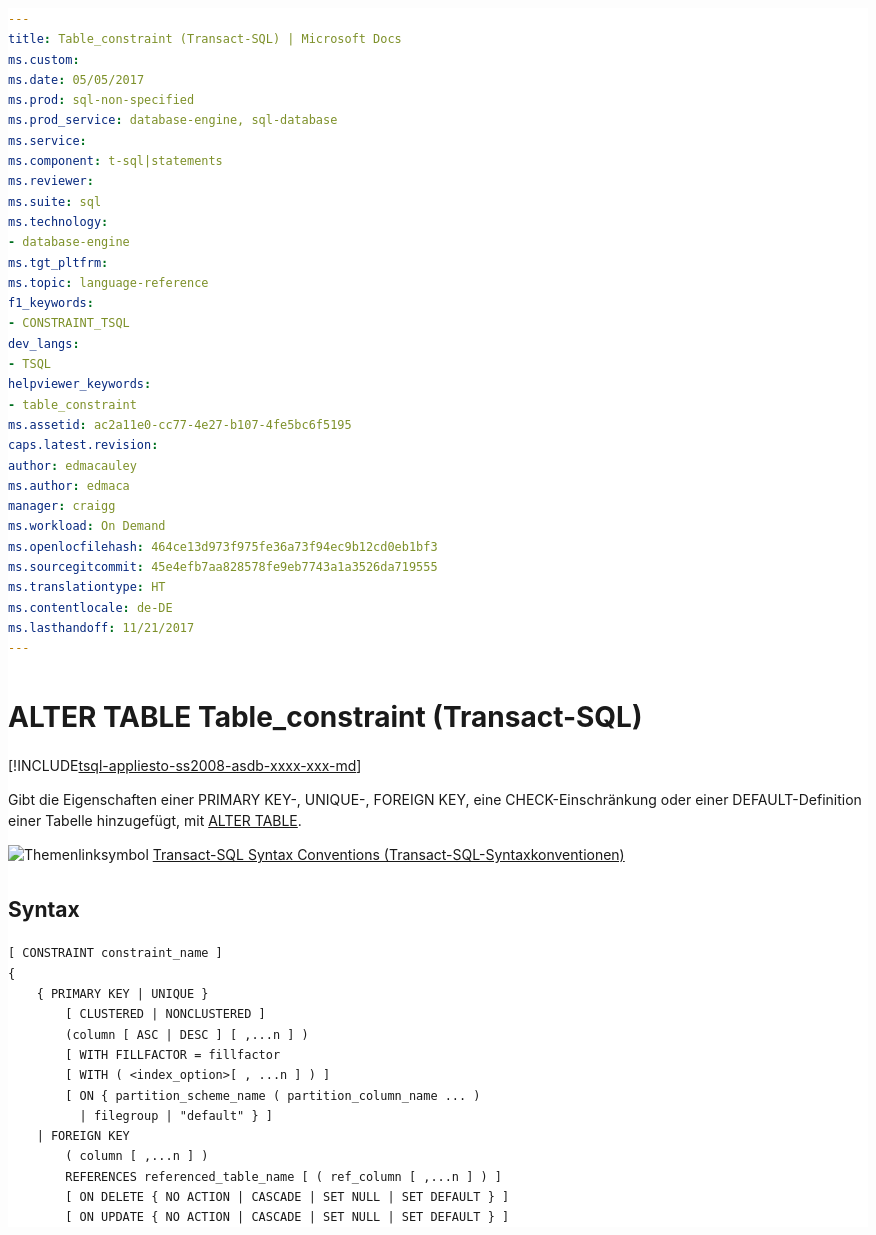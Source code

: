 ```yaml
---
title: Table_constraint (Transact-SQL) | Microsoft Docs
ms.custom: 
ms.date: 05/05/2017
ms.prod: sql-non-specified
ms.prod_service: database-engine, sql-database
ms.service: 
ms.component: t-sql|statements
ms.reviewer: 
ms.suite: sql
ms.technology:
- database-engine
ms.tgt_pltfrm: 
ms.topic: language-reference
f1_keywords:
- CONSTRAINT_TSQL
dev_langs:
- TSQL
helpviewer_keywords:
- table_constraint
ms.assetid: ac2a11e0-cc77-4e27-b107-4fe5bc6f5195
caps.latest.revision: 
author: edmacauley
ms.author: edmaca
manager: craigg
ms.workload: On Demand
ms.openlocfilehash: 464ce13d973f975fe36a73f94ec9b12cd0eb1bf3
ms.sourcegitcommit: 45e4efb7aa828578fe9eb7743a1a3526da719555
ms.translationtype: HT
ms.contentlocale: de-DE
ms.lasthandoff: 11/21/2017
---
```

# <a name="alter-table-tableconstraint-transact-sql"></a>ALTER TABLE Table_constraint (Transact-SQL)
[!INCLUDE[tsql-appliesto-ss2008-asdb-xxxx-xxx-md](../../includes/tsql-appliesto-ss2008-asdb-xxxx-xxx-md.md)]

  Gibt die Eigenschaften einer PRIMARY KEY-, UNIQUE-, FOREIGN KEY, eine CHECK-Einschränkung oder einer DEFAULT-Definition einer Tabelle hinzugefügt, mit [ALTER TABLE](../../t-sql/statements/alter-table-transact-sql.md).  
  
 ![Themenlinksymbol](../../database-engine/configure-windows/media/topic-link.gif "Topic link icon") [Transact-SQL Syntax Conventions (Transact-SQL-Syntaxkonventionen)](../../t-sql/language-elements/transact-sql-syntax-conventions-transact-sql.md)  
  
## <a name="syntax"></a>Syntax  
  
```  
[ CONSTRAINT constraint_name ]   
{   
    { PRIMARY KEY | UNIQUE }   
        [ CLUSTERED | NONCLUSTERED ]   
        (column [ ASC | DESC ] [ ,...n ] )  
        [ WITH FILLFACTOR = fillfactor   
        [ WITH ( <index_option>[ , ...n ] ) ]  
        [ ON { partition_scheme_name ( partition_column_name ... )  
          | filegroup | "default" } ]   
    | FOREIGN KEY   
        ( column [ ,...n ] )  
        REFERENCES referenced_table_name [ ( ref_column [ ,...n ] ) ]   
        [ ON DELETE { NO ACTION | CASCADE | SET NULL | SET DEFAULT } ]   
        [ ON UPDATE { NO ACTION | CASCADE | SET NULL | SET DEFAULT } ]   
```